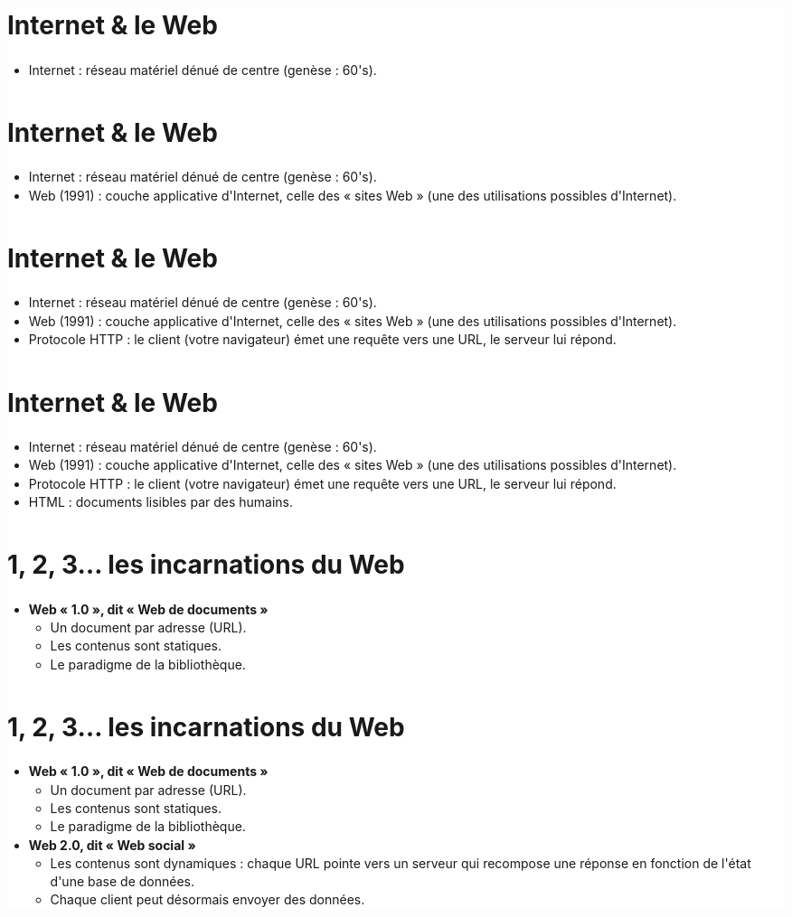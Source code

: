 # Internet & le Web

- Internet : réseau matériel dénué de centre (genèse : 60's).




# Internet & le Web

- Internet : réseau matériel dénué de centre (genèse : 60's).
- Web (1991) : couche applicative d'Internet, celle des « sites Web » (une des utilisations possibles d'Internet).




# Internet & le Web

- Internet : réseau matériel dénué de centre (genèse : 60's).
- Web (1991) : couche applicative d'Internet, celle des « sites Web » (une des utilisations possibles d'Internet).
- Protocole HTTP : le client (votre navigateur) émet une requête vers une URL, le serveur lui répond.




# Internet & le Web

- Internet : réseau matériel dénué de centre (genèse : 60's).
- Web (1991) : couche applicative d'Internet, celle des « sites Web » (une des utilisations possibles d'Internet).
- Protocole HTTP : le client (votre navigateur) émet une requête vers une URL, le serveur lui répond.
- HTML : documents lisibles par des humains.




# 1, 2, 3… les incarnations du Web

- **Web « 1.0 », dit « Web de documents »**
  - Un document par adresse (URL).
  - Les contenus sont statiques.
  - Le paradigme de la bibliothèque.




# 1, 2, 3… les incarnations du Web

- **Web « 1.0 », dit « Web de documents »**
  - Un document par adresse (URL).
  - Les contenus sont statiques.
  - Le paradigme de la bibliothèque.
- **Web 2.0, dit « Web social »**
  - Les contenus sont dynamiques : chaque URL pointe vers un serveur qui recompose une réponse en fonction de l'état d'une base de données.
  - Chaque client peut désormais envoyer des données.
